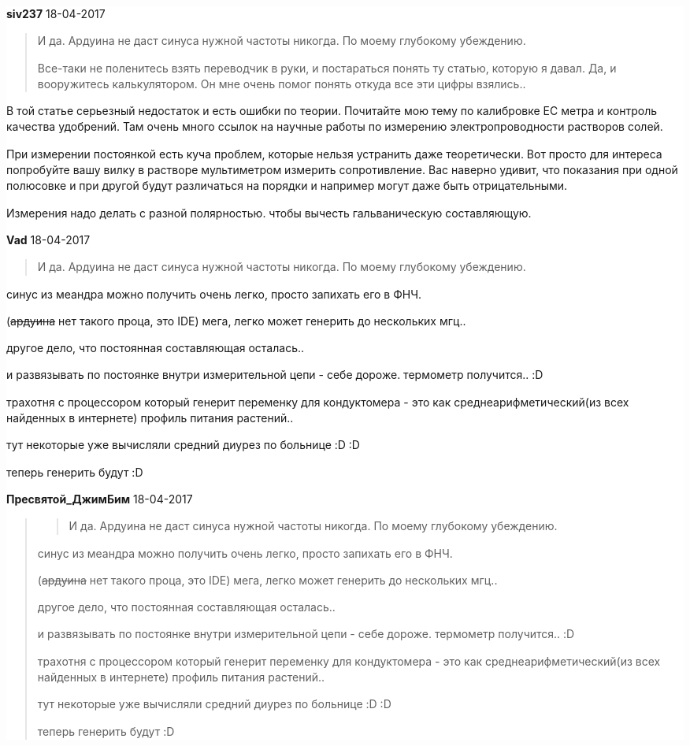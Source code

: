 
**siv237** 18-04-2017

> И да. Ардуина не даст синуса нужной частоты никогда. По моему глубокому убеждению.
> 
> Все-таки не поленитесь взять переводчик в руки, и постараться понять ту статью, которую я давал. Да, и вооружитесь калькулятором. Он мне очень помог понять откуда все эти цифры взялись..

В той статье серьезный недостаток и есть ошибки по теории. Почитайте мою тему по калибровке ЕС метра и контроль качества удобрений. Там очень много ссылок на научные работы по измерению электропроводности растворов солей.

При измерении постоянкой есть куча проблем, которые нельзя устранить даже теоретически. Вот просто для интереса попробуйте вашу вилку в растворе мультиметром измерить сопротивление. Вас наверно удивит, что показания при одной полюсовке и при другой будут различаться на порядки и например могут даже быть отрицательными.

Измерения надо делать с разной полярностью. чтобы вычесть гальваническую составляющую.


**Vad** 18-04-2017

> И да. Ардуина не даст синуса нужной частоты никогда. По моему глубокому убеждению.

синус из меандра можно получить очень легко, просто запихать его в ФНЧ.

(~~ардуина~~ нет такого проца, это IDE) мега, легко может генерить до нескольких мгц..

другое дело, что постоянная составляющая осталась..

и развязывать по постоянке внутри измерительной цепи - себе дороже. термометр получится.. :D

трахотня с процессором который генерит переменку для кондуктомера - это как среднеарифметический(из всех найденных в интернете) профиль питания растений..

тут некоторые уже вычисляли средний диурез по больнице :D :D

теперь генерить будут :D


**Пресвятой_ДжимБим** 18-04-2017

> > И да. Ардуина не даст синуса нужной частоты никогда. По моему глубокому убеждению.
> 
> 
> 
> синус из меандра можно получить очень легко, просто запихать его в ФНЧ.
> 
> (~~ардуина~~ нет такого проца, это IDE) мега, легко может генерить до нескольких мгц..
> 
> другое дело, что постоянная составляющая осталась..
> 
> и развязывать по постоянке внутри измерительной цепи - себе дороже. термометр получится.. :D
> 
> трахотня с процессором который генерит переменку для кондуктомера - это как среднеарифметический(из всех найденных в интернете) профиль питания растений..
> 
> тут некоторые уже вычисляли средний диурез по больнице :D :D
> 
> теперь генерить будут :D
